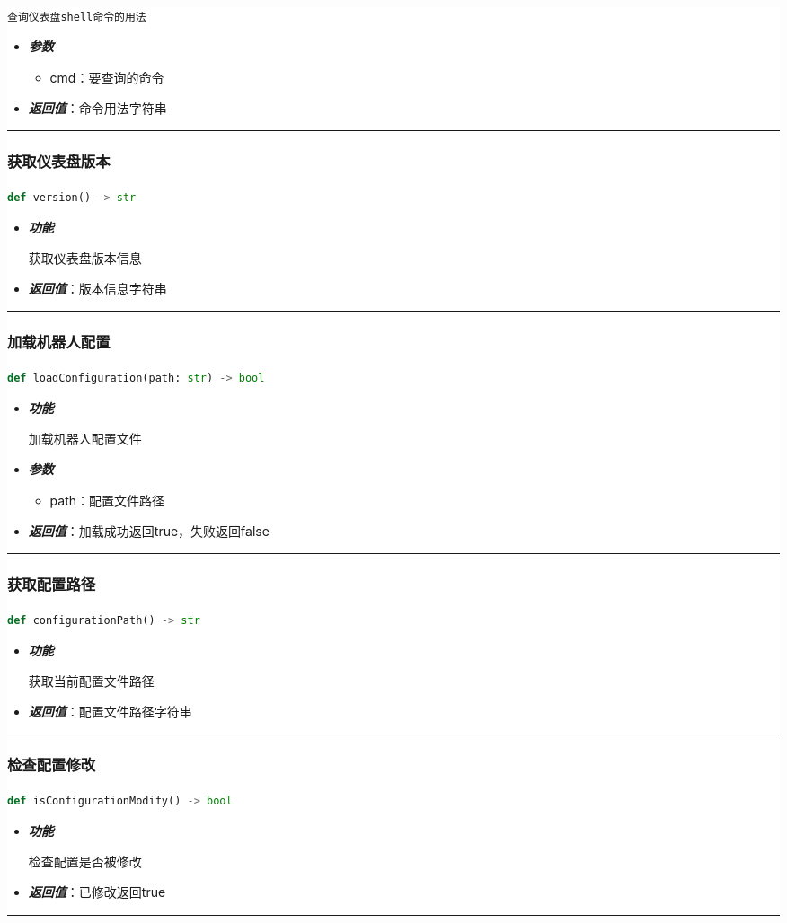     查询仪表盘shell命令的用法

- ***参数***

    - cmd：要查询的命令

- ***返回值***：命令用法字符串

---

### 获取仪表盘版本
```python
def version() -> str
```
- ***功能***

    获取仪表盘版本信息

- ***返回值***：版本信息字符串

---

### 加载机器人配置
```python
def loadConfiguration(path: str) -> bool
```
- ***功能***

    加载机器人配置文件

- ***参数***

    - path：配置文件路径

- ***返回值***：加载成功返回true，失败返回false

---

### 获取配置路径
```python
def configurationPath() -> str
```
- ***功能***

    获取当前配置文件路径

- ***返回值***：配置文件路径字符串

---

### 检查配置修改
```python
def isConfigurationModify() -> bool
```
- ***功能***

    检查配置是否被修改

- ***返回值***：已修改返回true

---